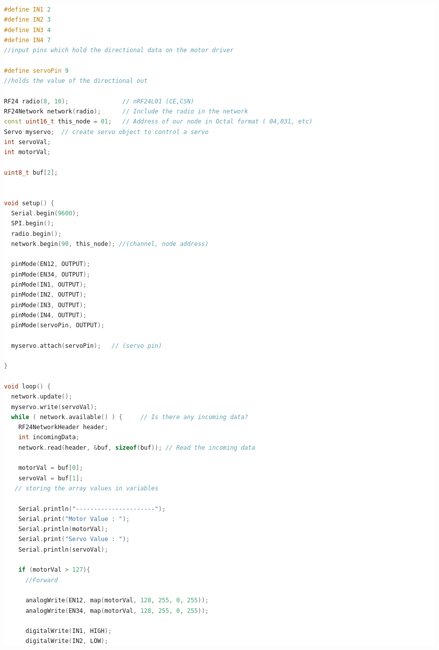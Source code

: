 ```c++
#define IN1 2
#define IN2 3
#define IN3 4
#define IN4 7
//input pins which hold the directional data on the motor driver

#define servoPin 9
//holds the value of the directional out

RF24 radio(8, 10);               // nRF24L01 (CE,CSN)
RF24Network network(radio);      // Include the radio in the network
const uint16_t this_node = 01;   // Address of our node in Octal format ( 04,031, etc)
Servo myservo;  // create servo object to control a servo
int servoVal;
int motorVal;

uint8_t buf[2];


void setup() {
  Serial.begin(9600);
  SPI.begin();
  radio.begin();
  network.begin(90, this_node); //(channel, node address)
  
  pinMode(EN12, OUTPUT);
  pinMode(EN34, OUTPUT);
  pinMode(IN1, OUTPUT);
  pinMode(IN2, OUTPUT);
  pinMode(IN3, OUTPUT);
  pinMode(IN4, OUTPUT);
  pinMode(servoPin, OUTPUT);
  
  myservo.attach(servoPin);   // (servo pin)
  
}

void loop() {
  network.update();
  myservo.write(servoVal);
  while ( network.available() ) {     // Is there any incoming data?
    RF24NetworkHeader header;
    int incomingData;
    network.read(header, &buf, sizeof(buf)); // Read the incoming data
	
    motorVal = buf[0];
    servoVal = buf[1];
   // storing the array values in variables
    
    Serial.println("----------------------");
    Serial.print("Motor Value : ");
    Serial.println(motorVal);
    Serial.print("Servo Value : ");
    Serial.println(servoVal);
    
    if (motorVal > 127){
      //Forward
      
      analogWrite(EN12, map(motorVal, 128, 255, 0, 255));
      analogWrite(EN34, map(motorVal, 128, 255, 0, 255));
      
      digitalWrite(IN1, HIGH);
      digitalWrite(IN2, LOW);
```